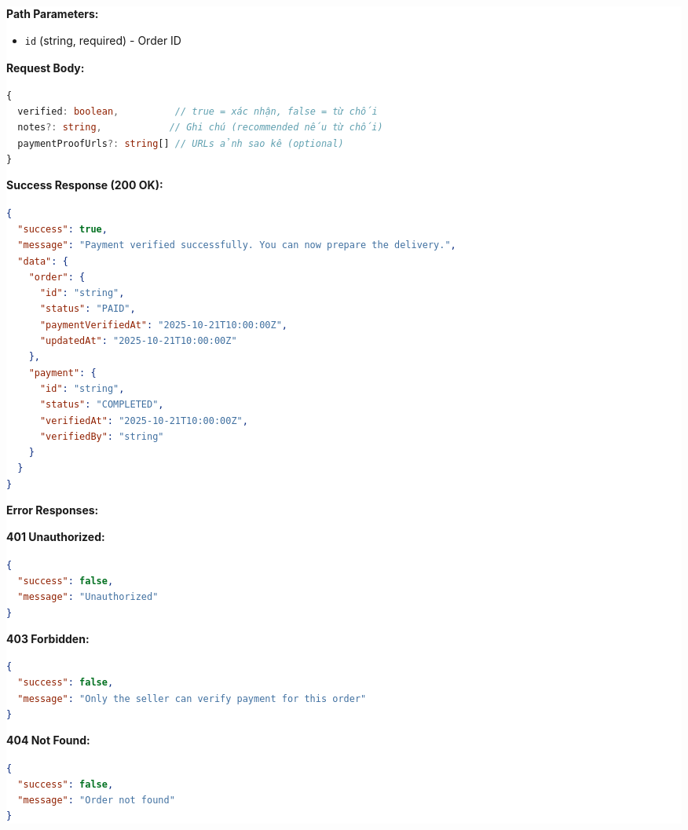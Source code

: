 **Path Parameters:**
- `id` (string, required) - Order ID

**Request Body:**
```typescript
{
  verified: boolean,          // true = xác nhận, false = từ chối
  notes?: string,            // Ghi chú (recommended nếu từ chối)
  paymentProofUrls?: string[] // URLs ảnh sao kê (optional)
}
```

**Success Response (200 OK):**
```json
{
  "success": true,
  "message": "Payment verified successfully. You can now prepare the delivery.",
  "data": {
    "order": {
      "id": "string",
      "status": "PAID",
      "paymentVerifiedAt": "2025-10-21T10:00:00Z",
      "updatedAt": "2025-10-21T10:00:00Z"
    },
    "payment": {
      "id": "string",
      "status": "COMPLETED",
      "verifiedAt": "2025-10-21T10:00:00Z",
      "verifiedBy": "string"
    }
  }
}
```

**Error Responses:**

**401 Unauthorized:**
```json
{
  "success": false,
  "message": "Unauthorized"
}
```

**403 Forbidden:**
```json
{
  "success": false,
  "message": "Only the seller can verify payment for this order"
}
```

**404 Not Found:**
```json
{
  "success": false,
  "message": "Order not found"
}
```
